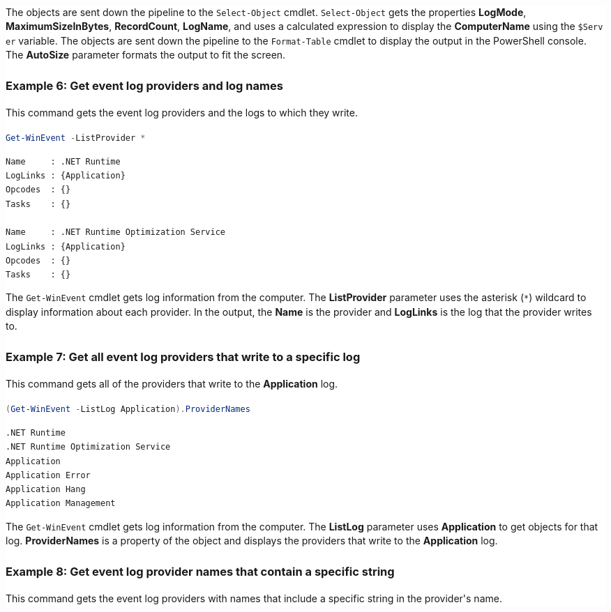 The objects are sent down the pipeline to the `Select-Object` cmdlet. `Select-Object` gets the
properties **LogMode**, **MaximumSizeInBytes**, **RecordCount**, **LogName**, and uses a calculated
expression to display the **ComputerName** using the `$Server` variable. The objects are sent down
the pipeline to the `Format-Table` cmdlet to display the output in the PowerShell console. The
**AutoSize** parameter formats the output to fit the screen.

### Example 6: Get event log providers and log names

This command gets the event log providers and the logs to which they write.

```powershell
Get-WinEvent -ListProvider *
```

```Output
Name     : .NET Runtime
LogLinks : {Application}
Opcodes  : {}
Tasks    : {}

Name     : .NET Runtime Optimization Service
LogLinks : {Application}
Opcodes  : {}
Tasks    : {}
```

The `Get-WinEvent` cmdlet gets log information from the computer. The **ListProvider** parameter
uses the asterisk (`*`) wildcard to display information about each provider. In the output, the
**Name** is the provider and **LogLinks** is the log that the provider writes to.

### Example 7: Get all event log providers that write to a specific log

This command gets all of the providers that write to the **Application** log.

```powershell
(Get-WinEvent -ListLog Application).ProviderNames
```

```Output
.NET Runtime
.NET Runtime Optimization Service
Application
Application Error
Application Hang
Application Management
```

The `Get-WinEvent` cmdlet gets log information from the computer. The **ListLog** parameter uses
**Application** to get objects for that log. **ProviderNames** is a property of the object and
displays the providers that write to the **Application** log.

### Example 8: Get event log provider names that contain a specific string

This command gets the event log providers with names that include a specific string in the
provider's name.
